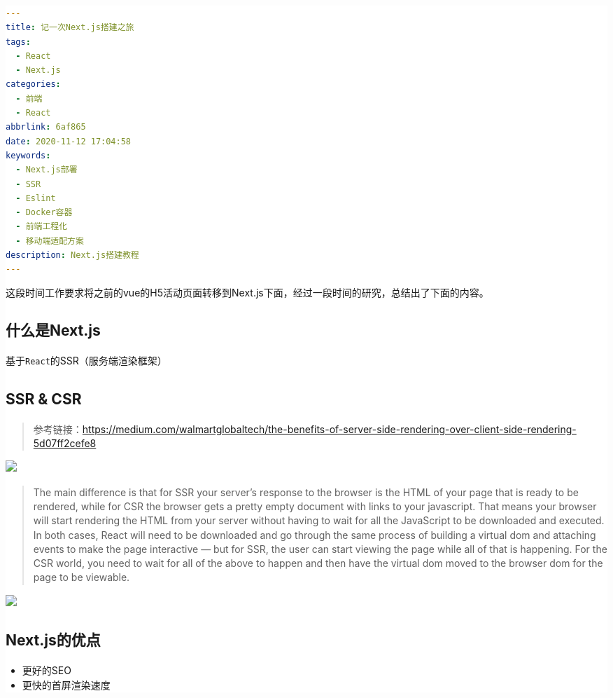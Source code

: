 ```yaml
---
title: 记一次Next.js搭建之旅
tags:
  - React
  - Next.js
categories:
  - 前端
  - React
abbrlink: 6af865
date: 2020-11-12 17:04:58
keywords: 
  - Next.js部署
  - SSR
  - Eslint
  - Docker容器
  - 前端工程化
  - 移动端适配方案
description: Next.js搭建教程
---
```


这段时间工作要求将之前的vue的H5活动页面转移到Next.js下面，经过一段时间的研究，总结出了下面的内容。



## 什么是Next.js

基于`React`的SSR（服务端渲染框架）



## SSR & CSR

> 参考链接：https://medium.com/walmartglobaltech/the-benefits-of-server-side-rendering-over-client-side-rendering-5d07ff2cefe8

<img src="https://i2.wp.com/blog.logrocket.com/wp-content/uploads/2019/06/ssr-explanation.png?w=800&ssl=1"  />

> The main difference is that for SSR your server’s response to the browser is the HTML of your page that is ready to be rendered, while for CSR the browser gets a pretty empty document with links to your javascript. That means your browser will start rendering the HTML from your server without having to wait for all the JavaScript to be downloaded and executed. In both cases, React will need to be downloaded and go through the same process of building a virtual dom and attaching events to make the page interactive — but for SSR, the user can start viewing the page while all of that is happening. For the CSR world, you need to wait for all of the above to happen and then have the virtual dom moved to the browser dom for the page to be viewable.

<img src="https://i2.wp.com/blog.logrocket.com/wp-content/uploads/2019/06/csr-explanation.png?w=800&ssl=1"  />

## Next.js的优点

- 更好的SEO
- 更快的首屏渲染速度
